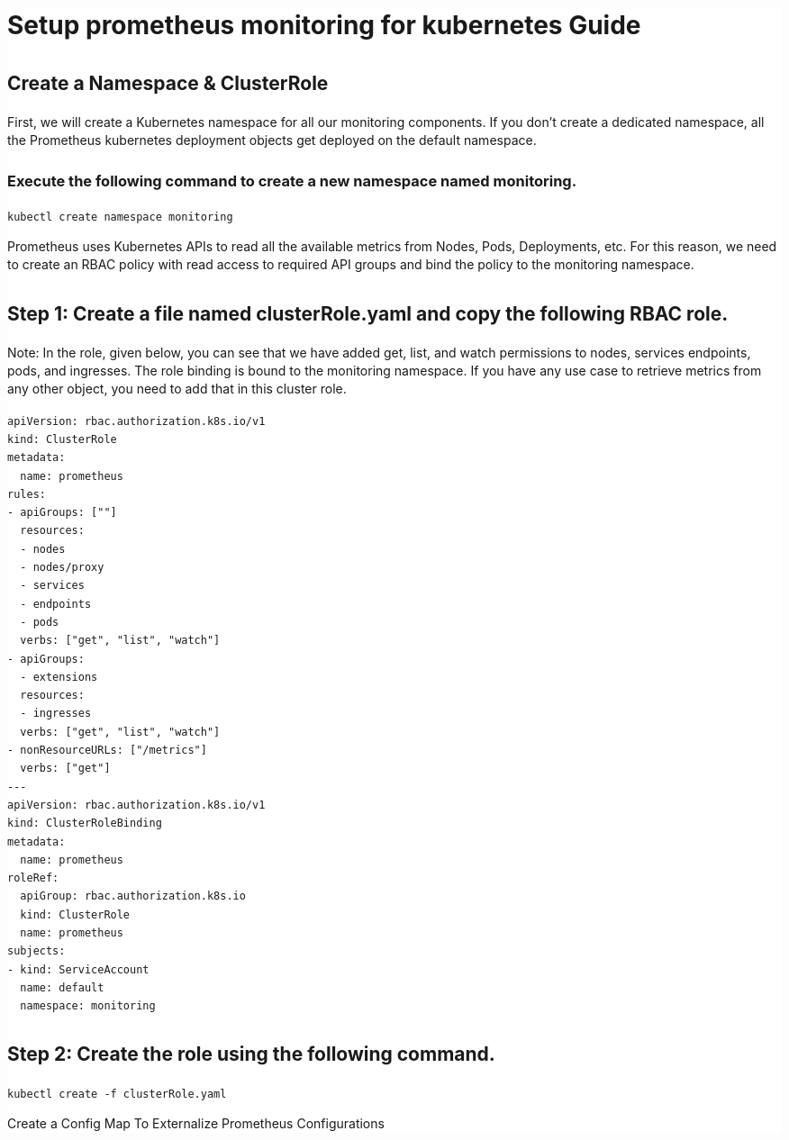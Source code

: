﻿# Setup prometheus monitoring for kubernetes Guide

## Create a Namespace & ClusterRole
First, we will create a Kubernetes namespace for all our monitoring components. If you don’t create a dedicated namespace, all the Prometheus kubernetes deployment objects get deployed on the default namespace.

### Execute the following command to create a new namespace named monitoring.
```
kubectl create namespace monitoring
```
Prometheus uses Kubernetes APIs to read all the available metrics from Nodes, Pods, Deployments, etc. For this reason, we need to create an RBAC policy with read access to required API groups and bind the policy to the monitoring namespace.

## Step 1: Create a file named clusterRole.yaml and copy the following RBAC role.

Note: In the role, given below, you can see that we have added get, list, and watch permissions to nodes, services endpoints, pods, and ingresses. The role binding is bound to the monitoring namespace. If you have any use case to retrieve metrics from any other object, you need to add that in this cluster role.
```
apiVersion: rbac.authorization.k8s.io/v1
kind: ClusterRole
metadata:
  name: prometheus
rules:
- apiGroups: [""]
  resources:
  - nodes
  - nodes/proxy
  - services
  - endpoints
  - pods
  verbs: ["get", "list", "watch"]
- apiGroups:
  - extensions
  resources:
  - ingresses
  verbs: ["get", "list", "watch"]
- nonResourceURLs: ["/metrics"]
  verbs: ["get"]
---
apiVersion: rbac.authorization.k8s.io/v1
kind: ClusterRoleBinding
metadata:
  name: prometheus
roleRef:
  apiGroup: rbac.authorization.k8s.io
  kind: ClusterRole
  name: prometheus
subjects:
- kind: ServiceAccount
  name: default
  namespace: monitoring
```
## Step 2: Create the role using the following command.
```
kubectl create -f clusterRole.yaml
```
Create a Config Map To Externalize Prometheus Configurations